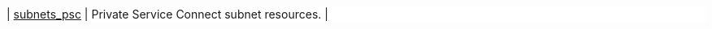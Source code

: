 | <a name="output_subnets_psc"></a> [subnets\_psc](#output\_subnets\_psc) | Private Service Connect subnet resources. |

